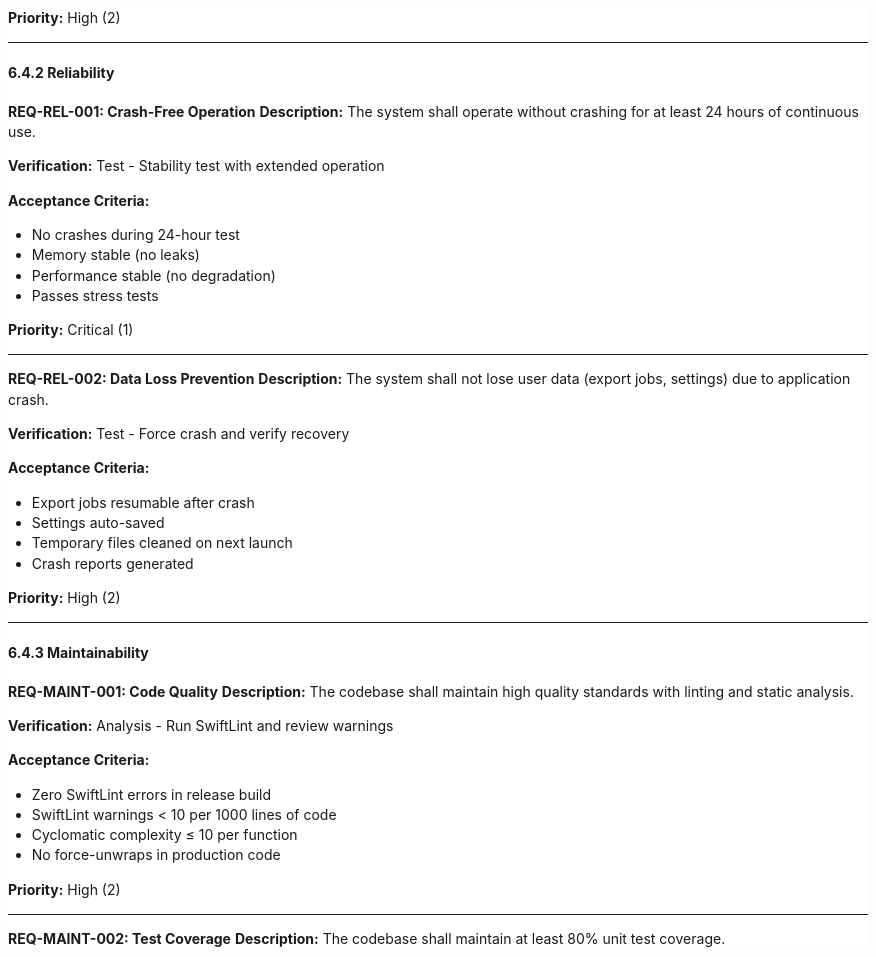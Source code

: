 **Priority:** High (2)

---

#### 6.4.2 Reliability

**REQ-REL-001: Crash-Free Operation**
**Description:** The system shall operate without crashing for at least 24 hours of continuous use.

**Verification:** Test - Stability test with extended operation

**Acceptance Criteria:**
- No crashes during 24-hour test
- Memory stable (no leaks)
- Performance stable (no degradation)
- Passes stress tests

**Priority:** Critical (1)

---

**REQ-REL-002: Data Loss Prevention**
**Description:** The system shall not lose user data (export jobs, settings) due to application crash.

**Verification:** Test - Force crash and verify recovery

**Acceptance Criteria:**
- Export jobs resumable after crash
- Settings auto-saved
- Temporary files cleaned on next launch
- Crash reports generated

**Priority:** High (2)

---

#### 6.4.3 Maintainability

**REQ-MAINT-001: Code Quality**
**Description:** The codebase shall maintain high quality standards with linting and static analysis.

**Verification:** Analysis - Run SwiftLint and review warnings

**Acceptance Criteria:**
- Zero SwiftLint errors in release build
- SwiftLint warnings < 10 per 1000 lines of code
- Cyclomatic complexity ≤ 10 per function
- No force-unwraps in production code

**Priority:** High (2)

---

**REQ-MAINT-002: Test Coverage**
**Description:** The codebase shall maintain at least 80% unit test coverage.
